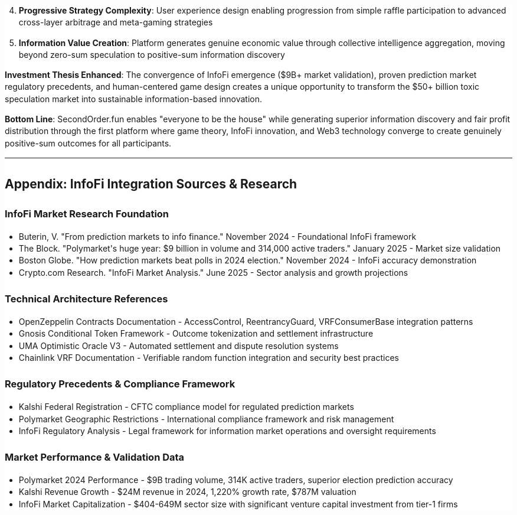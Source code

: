 4. **Progressive Strategy Complexity**: User experience design enabling progression from simple raffle participation to advanced cross-layer arbitrage and meta-gaming strategies

5. **Information Value Creation**: Platform generates genuine economic value through collective intelligence aggregation, moving beyond zero-sum speculation to positive-sum information discovery

**Investment Thesis Enhanced**: The convergence of InfoFi emergence ($9B+ market validation), proven prediction market regulatory precedents, and human-centered game design creates a unique opportunity to transform the $50+ billion toxic speculation market into sustainable information-based innovation.

**Bottom Line**: SecondOrder.fun enables "everyone to be the house" while generating superior information discovery and fair profit distribution through the first platform where game theory, InfoFi innovation, and Web3 technology converge to create genuinely positive-sum outcomes for all participants.

---

## Appendix: InfoFi Integration Sources & Research

### InfoFi Market Research Foundation

- Buterin, V. "From prediction markets to info finance." November 2024 - Foundational InfoFi framework
- The Block. "Polymarket's huge year: $9 billion in volume and 314,000 active traders." January 2025 - Market size validation
- Boston Globe. "How prediction markets beat polls in 2024 election." November 2024 - InfoFi accuracy demonstration
- Crypto.com Research. "InfoFi Market Analysis." June 2025 - Sector analysis and growth projections

### Technical Architecture References

- OpenZeppelin Contracts Documentation - AccessControl, ReentrancyGuard, VRFConsumerBase integration patterns
- Gnosis Conditional Token Framework - Outcome tokenization and settlement infrastructure
- UMA Optimistic Oracle V3 - Automated settlement and dispute resolution systems
- Chainlink VRF Documentation - Verifiable random function integration and security best practices

### Regulatory Precedents & Compliance Framework

- Kalshi Federal Registration - CFTC compliance model for regulated prediction markets
- Polymarket Geographic Restrictions - International compliance framework and risk management
- InfoFi Regulatory Analysis - Legal framework for information market operations and oversight requirements

### Market Performance & Validation Data

- Polymarket 2024 Performance - $9B trading volume, 314K active traders, superior election prediction accuracy
- Kalshi Revenue Growth - $24M revenue in 2024, 1,220% growth rate, $787M valuation
- InfoFi Market Capitalization - $404-649M sector size with significant venture capital investment from tier-1 firms
